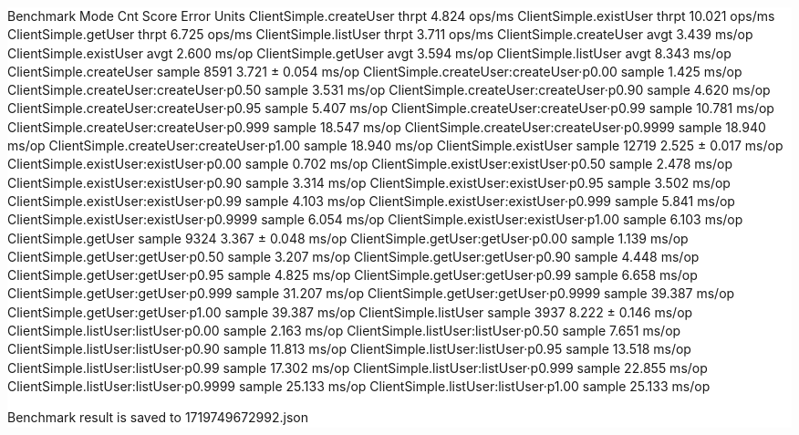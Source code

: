 Benchmark                                     Mode    Cnt   Score   Error   Units
ClientSimple.createUser                      thrpt          4.824          ops/ms
ClientSimple.existUser                       thrpt         10.021          ops/ms
ClientSimple.getUser                         thrpt          6.725          ops/ms
ClientSimple.listUser                        thrpt          3.711          ops/ms
ClientSimple.createUser                       avgt          3.439           ms/op
ClientSimple.existUser                        avgt          2.600           ms/op
ClientSimple.getUser                          avgt          3.594           ms/op
ClientSimple.listUser                         avgt          8.343           ms/op
ClientSimple.createUser                     sample   8591   3.721 ± 0.054   ms/op
ClientSimple.createUser:createUser·p0.00    sample          1.425           ms/op
ClientSimple.createUser:createUser·p0.50    sample          3.531           ms/op
ClientSimple.createUser:createUser·p0.90    sample          4.620           ms/op
ClientSimple.createUser:createUser·p0.95    sample          5.407           ms/op
ClientSimple.createUser:createUser·p0.99    sample         10.781           ms/op
ClientSimple.createUser:createUser·p0.999   sample         18.547           ms/op
ClientSimple.createUser:createUser·p0.9999  sample         18.940           ms/op
ClientSimple.createUser:createUser·p1.00    sample         18.940           ms/op
ClientSimple.existUser                      sample  12719   2.525 ± 0.017   ms/op
ClientSimple.existUser:existUser·p0.00      sample          0.702           ms/op
ClientSimple.existUser:existUser·p0.50      sample          2.478           ms/op
ClientSimple.existUser:existUser·p0.90      sample          3.314           ms/op
ClientSimple.existUser:existUser·p0.95      sample          3.502           ms/op
ClientSimple.existUser:existUser·p0.99      sample          4.103           ms/op
ClientSimple.existUser:existUser·p0.999     sample          5.841           ms/op
ClientSimple.existUser:existUser·p0.9999    sample          6.054           ms/op
ClientSimple.existUser:existUser·p1.00      sample          6.103           ms/op
ClientSimple.getUser                        sample   9324   3.367 ± 0.048   ms/op
ClientSimple.getUser:getUser·p0.00          sample          1.139           ms/op
ClientSimple.getUser:getUser·p0.50          sample          3.207           ms/op
ClientSimple.getUser:getUser·p0.90          sample          4.448           ms/op
ClientSimple.getUser:getUser·p0.95          sample          4.825           ms/op
ClientSimple.getUser:getUser·p0.99          sample          6.658           ms/op
ClientSimple.getUser:getUser·p0.999         sample         31.207           ms/op
ClientSimple.getUser:getUser·p0.9999        sample         39.387           ms/op
ClientSimple.getUser:getUser·p1.00          sample         39.387           ms/op
ClientSimple.listUser                       sample   3937   8.222 ± 0.146   ms/op
ClientSimple.listUser:listUser·p0.00        sample          2.163           ms/op
ClientSimple.listUser:listUser·p0.50        sample          7.651           ms/op
ClientSimple.listUser:listUser·p0.90        sample         11.813           ms/op
ClientSimple.listUser:listUser·p0.95        sample         13.518           ms/op
ClientSimple.listUser:listUser·p0.99        sample         17.302           ms/op
ClientSimple.listUser:listUser·p0.999       sample         22.855           ms/op
ClientSimple.listUser:listUser·p0.9999      sample         25.133           ms/op
ClientSimple.listUser:listUser·p1.00        sample         25.133           ms/op

Benchmark result is saved to 1719749672992.json
